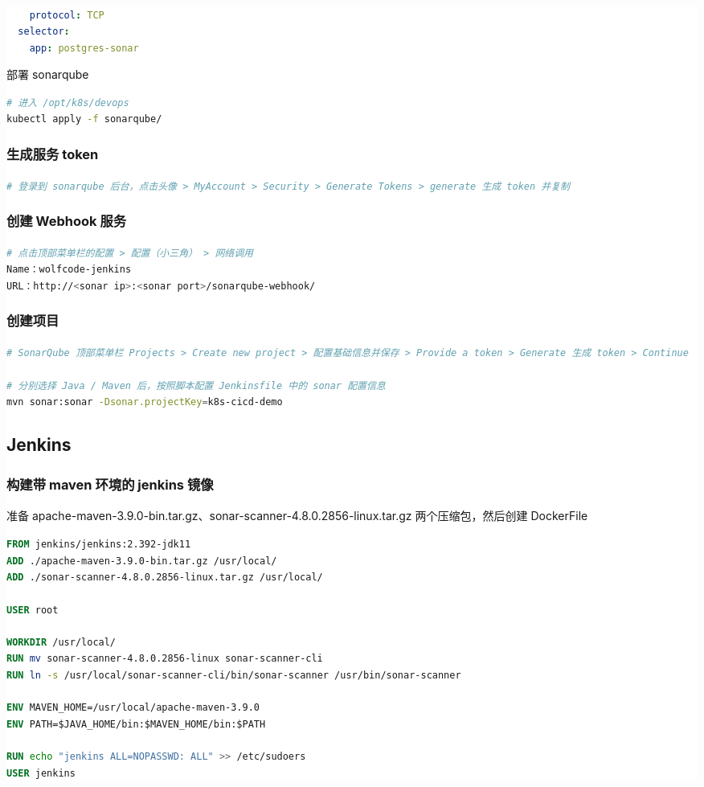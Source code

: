 ```yml
    protocol: TCP
  selector:
    app: postgres-sonar
```

部署 sonarqube

```sh
# 进入 /opt/k8s/devops
kubectl apply -f sonarqube/
```

### 生成服务 token

```sh
# 登录到 sonarqube 后台，点击头像 > MyAccount > Security > Generate Tokens > generate 生成 token 并复制
```

### 创建 Webhook 服务

```sh
# 点击顶部菜单栏的配置 > 配置（小三角） > 网络调用
Name：wolfcode-jenkins
URL：http://<sonar ip>:<sonar port>/sonarqube-webhook/
```

### 创建项目

```sh
# SonarQube 顶部菜单栏 Projects > Create new project > 配置基础信息并保存 > Provide a token > Generate 生成 token > Continue

# 分别选择 Java / Maven 后，按照脚本配置 Jenkinsfile 中的 sonar 配置信息
mvn sonar:sonar -Dsonar.projectKey=k8s-cicd-demo
```

## Jenkins

### 构建带 maven 环境的 jenkins 镜像

准备 apache-maven-3.9.0-bin.tar.gz、sonar-scanner-4.8.0.2856-linux.tar.gz 两个压缩包，然后创建 DockerFile

```dockerfile
FROM jenkins/jenkins:2.392-jdk11
ADD ./apache-maven-3.9.0-bin.tar.gz /usr/local/
ADD ./sonar-scanner-4.8.0.2856-linux.tar.gz /usr/local/

USER root

WORKDIR /usr/local/
RUN mv sonar-scanner-4.8.0.2856-linux sonar-scanner-cli
RUN ln -s /usr/local/sonar-scanner-cli/bin/sonar-scanner /usr/bin/sonar-scanner

ENV MAVEN_HOME=/usr/local/apache-maven-3.9.0
ENV PATH=$JAVA_HOME/bin:$MAVEN_HOME/bin:$PATH

RUN echo "jenkins ALL=NOPASSWD: ALL" >> /etc/sudoers
USER jenkins
```
